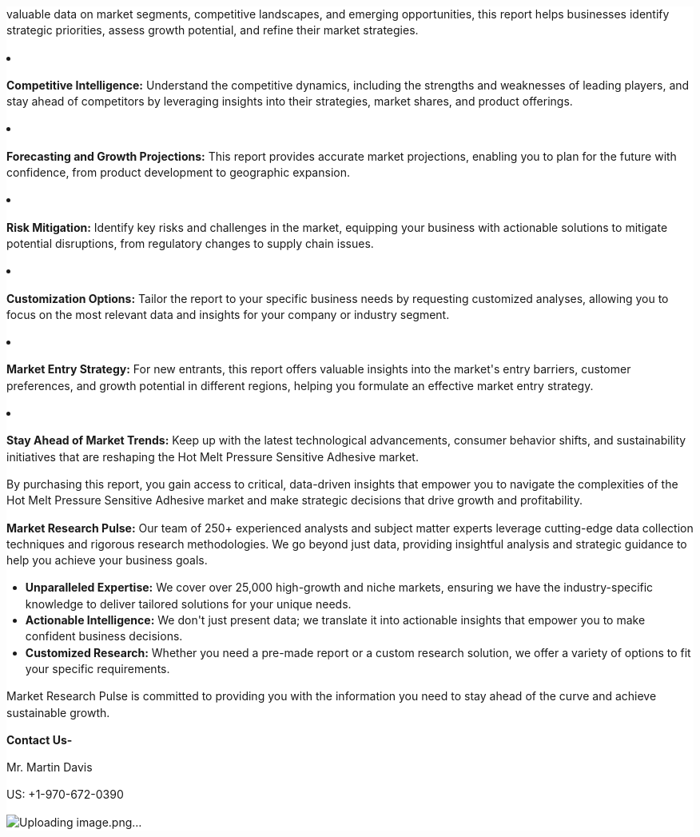 valuable data on market segments, competitive landscapes, and emerging opportunities, this report helps businesses identify strategic priorities, assess growth potential, and refine their market strategies.</p></li><li><p><strong>Competitive Intelligence:</strong> Understand the competitive dynamics, including the strengths and weaknesses of leading players, and stay ahead of competitors by leveraging insights into their strategies, market shares, and product offerings.</p></li><li><p><strong>Forecasting and Growth Projections:</strong> This report provides accurate market projections, enabling you to plan for the future with confidence, from product development to geographic expansion.</p></li><li><p><strong>Risk Mitigation:</strong> Identify key risks and challenges in the market, equipping your business with actionable solutions to mitigate potential disruptions, from regulatory changes to supply chain issues.</p></li><li><p><strong>Customization Options:</strong> Tailor the report to your specific business needs by requesting customized analyses, allowing you to focus on the most relevant data and insights for your company or industry segment.</p></li><li><p><strong>Market Entry Strategy:</strong> For new entrants, this report offers valuable insights into the market's entry barriers, customer preferences, and growth potential in different regions, helping you formulate an effective market entry strategy.</p></li><li><p><strong>Stay Ahead of Market Trends:</strong> Keep up with the latest technological advancements, consumer behavior shifts, and sustainability initiatives that are reshaping the Hot Melt Pressure Sensitive Adhesive market.</p></li></ol><p>By purchasing this report, you gain access to critical, data-driven insights that empower you to navigate the complexities of the Hot Melt Pressure Sensitive Adhesive market and make strategic decisions that drive growth and profitability.</p><p><strong>Market Research Pulse:</strong>&nbsp;Our team of 250+ experienced analysts and subject matter experts leverage cutting-edge data collection techniques and rigorous research methodologies. We go beyond just data, providing insightful analysis and strategic guidance to help you achieve your business goals.</p><ul><li><strong>Unparalleled Expertise:</strong>&nbsp;We cover over 25,000 high-growth and niche markets, ensuring we have the industry-specific knowledge to deliver tailored solutions for your unique needs.</li><li><strong>Actionable Intelligence:</strong>&nbsp;We don't just present data; we translate it into actionable insights that empower you to make confident business decisions.</li><li><strong>Customized Research:</strong>&nbsp;Whether you need a pre-made report or a custom research solution, we offer a variety of options to fit your specific requirements.</li></ul><p>Market Research Pulse is committed to providing you with the information you need to stay ahead of the curve and achieve sustainable growth.</p><p><strong>Contact Us-</strong></p><p>Mr. Martin Davis</p><p>US: +1-970-672-0390</p>
![Uploading image.png…]()

